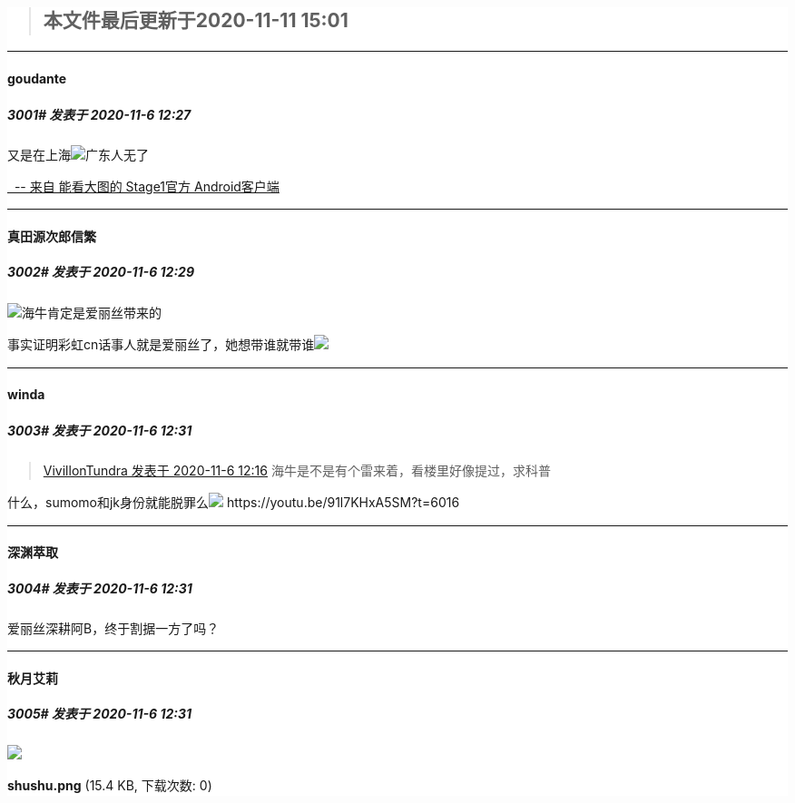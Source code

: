 > ## **本文件最后更新于2020-11-11 15:01** 


*****

####  goudante  
##### 3001#       发表于 2020-11-6 12:27


又是在上海<img src="https://static.saraba1st.com/image/smiley/face2017/004.gif" referrerpolicy="no-referrer">广东人无了

[  -- 来自 能看大图的 Stage1官方 Android客户端](https://www.coolapk.com/apk/140634)


*****

####  真田源次郎信繁  
##### 3002#       发表于 2020-11-6 12:29


<img src="https://static.saraba1st.com/image/smiley/face2017/067.png" referrerpolicy="no-referrer">海牛肯定是爱丽丝带来的

事实证明彩虹cn话事人就是爱丽丝了，她想带谁就带谁<img src="https://static.saraba1st.com/image/smiley/face2017/067.png" referrerpolicy="no-referrer">


*****

####  winda  
##### 3003#       发表于 2020-11-6 12:31


<blockquote><a href="httphttps://bbs.saraba1st.com/2b/forum.php?mod=redirect&amp;goto=findpost&amp;pid=49297150&amp;ptid=1969498" target="_blank">VivillonTundra 发表于 2020-11-6 12:16</a>
海牛是不是有个雷来着，看楼里好像提过，求科普</blockquote>
什么，sumomo和jk身份就能脱罪么<img src="https://static.saraba1st.com/image/smiley/face2017/037.png" referrerpolicy="no-referrer">
https://youtu.be/91l7KHxA5SM?t=6016


*****

####  深渊萃取  
##### 3004#       发表于 2020-11-6 12:31


爱丽丝深耕阿B，终于割据一方了吗？


*****

####  秋月艾莉  
##### 3005#       发表于 2020-11-6 12:31


<img src="https://img.saraba1st.com/forum/202011/06/123114v1zyrctcdnydtr4r.png" referrerpolicy="no-referrer">


<strong>shushu.png</strong> (15.4 KB, 下载次数: 0)
